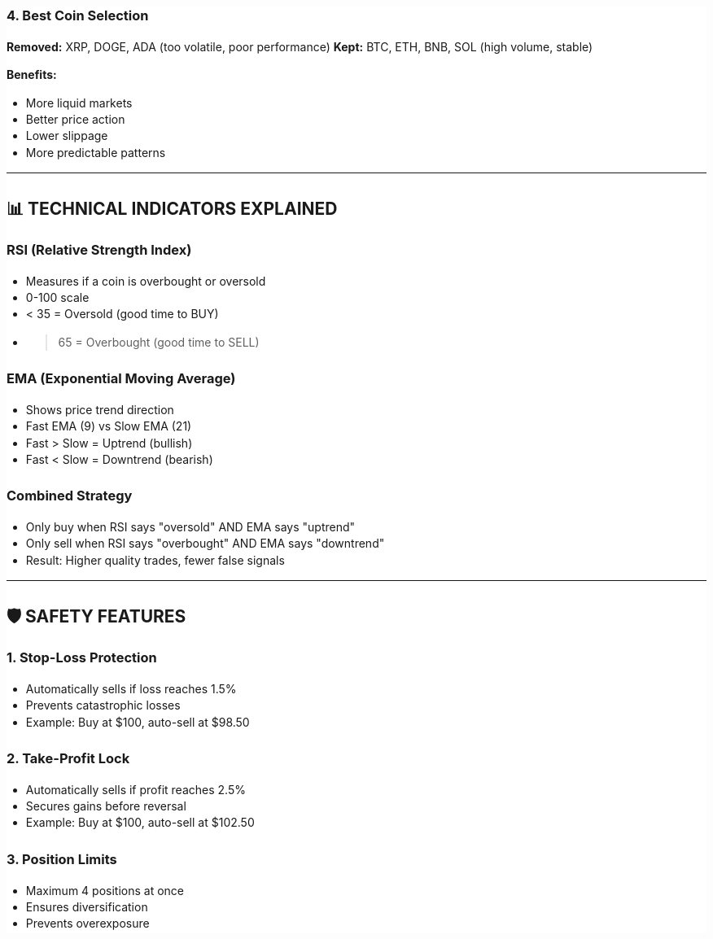 ### 4. **Best Coin Selection**

**Removed:** XRP, DOGE, ADA (too volatile, poor performance)
**Kept:** BTC, ETH, BNB, SOL (high volume, stable)

**Benefits:**
- More liquid markets
- Better price action
- Lower slippage
- More predictable patterns

---

## 📊 TECHNICAL INDICATORS EXPLAINED

### **RSI (Relative Strength Index)**
- Measures if a coin is overbought or oversold
- 0-100 scale
- < 35 = Oversold (good time to BUY)
- > 65 = Overbought (good time to SELL)

### **EMA (Exponential Moving Average)**
- Shows price trend direction
- Fast EMA (9) vs Slow EMA (21)
- Fast > Slow = Uptrend (bullish)
- Fast < Slow = Downtrend (bearish)

### **Combined Strategy**
- Only buy when RSI says "oversold" AND EMA says "uptrend"
- Only sell when RSI says "overbought" AND EMA says "downtrend"
- Result: Higher quality trades, fewer false signals

---

## 🛡️ SAFETY FEATURES

### **1. Stop-Loss Protection**
- Automatically sells if loss reaches 1.5%
- Prevents catastrophic losses
- Example: Buy at $100, auto-sell at $98.50

### **2. Take-Profit Lock**
- Automatically sells if profit reaches 2.5%
- Secures gains before reversal
- Example: Buy at $100, auto-sell at $102.50

### **3. Position Limits**
- Maximum 4 positions at once
- Ensures diversification
- Prevents overexposure
